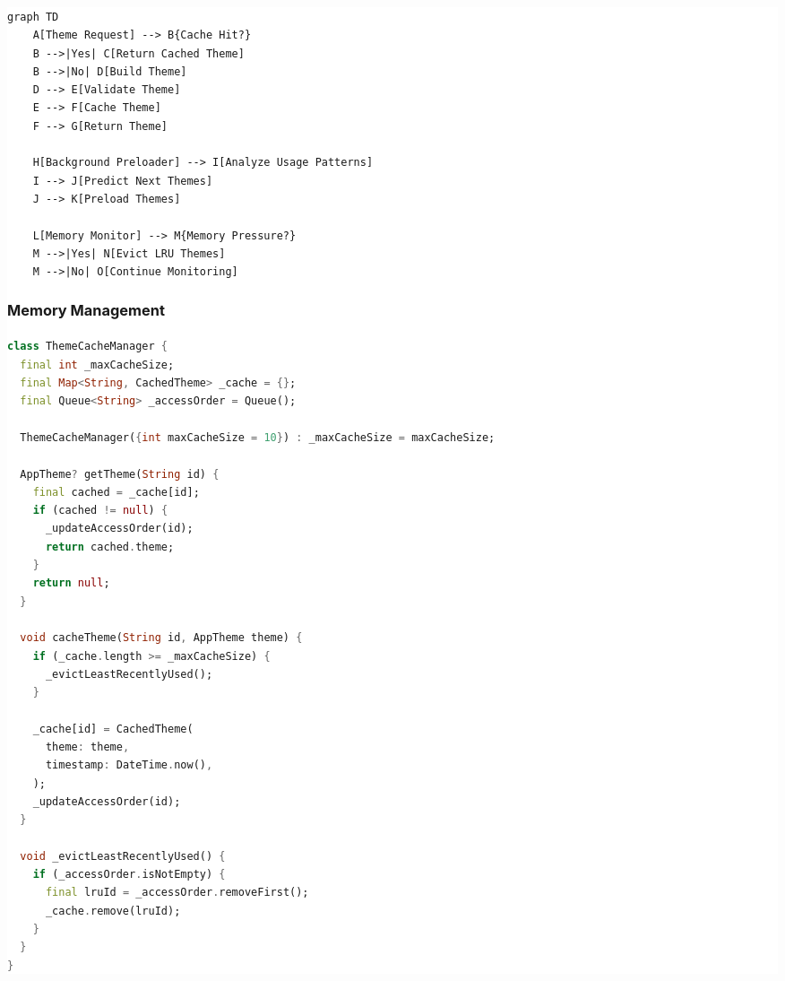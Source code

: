```mermaid
graph TD
    A[Theme Request] --> B{Cache Hit?}
    B -->|Yes| C[Return Cached Theme]
    B -->|No| D[Build Theme]
    D --> E[Validate Theme]
    E --> F[Cache Theme]
    F --> G[Return Theme]
    
    H[Background Preloader] --> I[Analyze Usage Patterns]
    I --> J[Predict Next Themes]
    J --> K[Preload Themes]
    
    L[Memory Monitor] --> M{Memory Pressure?}
    M -->|Yes| N[Evict LRU Themes]
    M -->|No| O[Continue Monitoring]
```

### Memory Management

```dart
class ThemeCacheManager {
  final int _maxCacheSize;
  final Map<String, CachedTheme> _cache = {};
  final Queue<String> _accessOrder = Queue();
  
  ThemeCacheManager({int maxCacheSize = 10}) : _maxCacheSize = maxCacheSize;
  
  AppTheme? getTheme(String id) {
    final cached = _cache[id];
    if (cached != null) {
      _updateAccessOrder(id);
      return cached.theme;
    }
    return null;
  }
  
  void cacheTheme(String id, AppTheme theme) {
    if (_cache.length >= _maxCacheSize) {
      _evictLeastRecentlyUsed();
    }
    
    _cache[id] = CachedTheme(
      theme: theme,
      timestamp: DateTime.now(),
    );
    _updateAccessOrder(id);
  }
  
  void _evictLeastRecentlyUsed() {
    if (_accessOrder.isNotEmpty) {
      final lruId = _accessOrder.removeFirst();
      _cache.remove(lruId);
    }
  }
}
```

